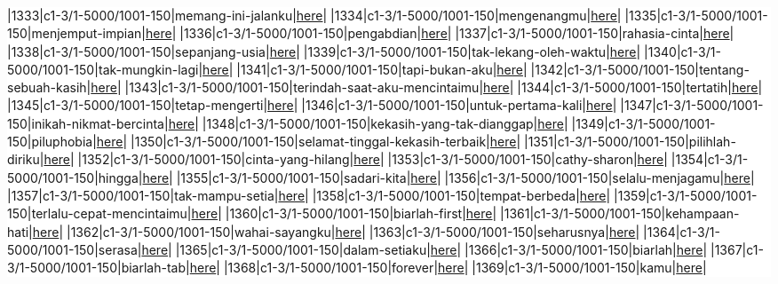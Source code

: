 |1333|c1-3/1-5000/1001-150|memang-ini-jalanku|[here](https://cdn.jsdelivr.net/gh/guitarchord/c1-3/1-5000/1001-150/memang-ini-jalanku)|
|1334|c1-3/1-5000/1001-150|mengenangmu|[here](https://cdn.jsdelivr.net/gh/guitarchord/c1-3/1-5000/1001-150/mengenangmu)|
|1335|c1-3/1-5000/1001-150|menjemput-impian|[here](https://cdn.jsdelivr.net/gh/guitarchord/c1-3/1-5000/1001-150/menjemput-impian)|
|1336|c1-3/1-5000/1001-150|pengabdian|[here](https://cdn.jsdelivr.net/gh/guitarchord/c1-3/1-5000/1001-150/pengabdian)|
|1337|c1-3/1-5000/1001-150|rahasia-cinta|[here](https://cdn.jsdelivr.net/gh/guitarchord/c1-3/1-5000/1001-150/rahasia-cinta)|
|1338|c1-3/1-5000/1001-150|sepanjang-usia|[here](https://cdn.jsdelivr.net/gh/guitarchord/c1-3/1-5000/1001-150/sepanjang-usia)|
|1339|c1-3/1-5000/1001-150|tak-lekang-oleh-waktu|[here](https://cdn.jsdelivr.net/gh/guitarchord/c1-3/1-5000/1001-150/tak-lekang-oleh-waktu)|
|1340|c1-3/1-5000/1001-150|tak-mungkin-lagi|[here](https://cdn.jsdelivr.net/gh/guitarchord/c1-3/1-5000/1001-150/tak-mungkin-lagi)|
|1341|c1-3/1-5000/1001-150|tapi-bukan-aku|[here](https://cdn.jsdelivr.net/gh/guitarchord/c1-3/1-5000/1001-150/tapi-bukan-aku)|
|1342|c1-3/1-5000/1001-150|tentang-sebuah-kasih|[here](https://cdn.jsdelivr.net/gh/guitarchord/c1-3/1-5000/1001-150/tentang-sebuah-kasih)|
|1343|c1-3/1-5000/1001-150|terindah-saat-aku-mencintaimu|[here](https://cdn.jsdelivr.net/gh/guitarchord/c1-3/1-5000/1001-150/terindah-saat-aku-mencintaimu)|
|1344|c1-3/1-5000/1001-150|tertatih|[here](https://cdn.jsdelivr.net/gh/guitarchord/c1-3/1-5000/1001-150/tertatih)|
|1345|c1-3/1-5000/1001-150|tetap-mengerti|[here](https://cdn.jsdelivr.net/gh/guitarchord/c1-3/1-5000/1001-150/tetap-mengerti)|
|1346|c1-3/1-5000/1001-150|untuk-pertama-kali|[here](https://cdn.jsdelivr.net/gh/guitarchord/c1-3/1-5000/1001-150/untuk-pertama-kali)|
|1347|c1-3/1-5000/1001-150|inikah-nikmat-bercinta|[here](https://cdn.jsdelivr.net/gh/guitarchord/c1-3/1-5000/1001-150/inikah-nikmat-bercinta)|
|1348|c1-3/1-5000/1001-150|kekasih-yang-tak-dianggap|[here](https://cdn.jsdelivr.net/gh/guitarchord/c1-3/1-5000/1001-150/kekasih-yang-tak-dianggap)|
|1349|c1-3/1-5000/1001-150|piluphobia|[here](https://cdn.jsdelivr.net/gh/guitarchord/c1-3/1-5000/1001-150/piluphobia)|
|1350|c1-3/1-5000/1001-150|selamat-tinggal-kekasih-terbaik|[here](https://cdn.jsdelivr.net/gh/guitarchord/c1-3/1-5000/1001-150/selamat-tinggal-kekasih-terbaik)|
|1351|c1-3/1-5000/1001-150|pilihlah-diriku|[here](https://cdn.jsdelivr.net/gh/guitarchord/c1-3/1-5000/1001-150/pilihlah-diriku)|
|1352|c1-3/1-5000/1001-150|cinta-yang-hilang|[here](https://cdn.jsdelivr.net/gh/guitarchord/c1-3/1-5000/1001-150/cinta-yang-hilang)|
|1353|c1-3/1-5000/1001-150|cathy-sharon|[here](https://cdn.jsdelivr.net/gh/guitarchord/c1-3/1-5000/1001-150/cathy-sharon)|
|1354|c1-3/1-5000/1001-150|hingga|[here](https://cdn.jsdelivr.net/gh/guitarchord/c1-3/1-5000/1001-150/hingga)|
|1355|c1-3/1-5000/1001-150|sadari-kita|[here](https://cdn.jsdelivr.net/gh/guitarchord/c1-3/1-5000/1001-150/sadari-kita)|
|1356|c1-3/1-5000/1001-150|selalu-menjagamu|[here](https://cdn.jsdelivr.net/gh/guitarchord/c1-3/1-5000/1001-150/selalu-menjagamu)|
|1357|c1-3/1-5000/1001-150|tak-mampu-setia|[here](https://cdn.jsdelivr.net/gh/guitarchord/c1-3/1-5000/1001-150/tak-mampu-setia)|
|1358|c1-3/1-5000/1001-150|tempat-berbeda|[here](https://cdn.jsdelivr.net/gh/guitarchord/c1-3/1-5000/1001-150/tempat-berbeda)|
|1359|c1-3/1-5000/1001-150|terlalu-cepat-mencintaimu|[here](https://cdn.jsdelivr.net/gh/guitarchord/c1-3/1-5000/1001-150/terlalu-cepat-mencintaimu)|
|1360|c1-3/1-5000/1001-150|biarlah-first|[here](https://cdn.jsdelivr.net/gh/guitarchord/c1-3/1-5000/1001-150/biarlah-first)|
|1361|c1-3/1-5000/1001-150|kehampaan-hati|[here](https://cdn.jsdelivr.net/gh/guitarchord/c1-3/1-5000/1001-150/kehampaan-hati)|
|1362|c1-3/1-5000/1001-150|wahai-sayangku|[here](https://cdn.jsdelivr.net/gh/guitarchord/c1-3/1-5000/1001-150/wahai-sayangku)|
|1363|c1-3/1-5000/1001-150|seharusnya|[here](https://cdn.jsdelivr.net/gh/guitarchord/c1-3/1-5000/1001-150/seharusnya)|
|1364|c1-3/1-5000/1001-150|serasa|[here](https://cdn.jsdelivr.net/gh/guitarchord/c1-3/1-5000/1001-150/serasa)|
|1365|c1-3/1-5000/1001-150|dalam-setiaku|[here](https://cdn.jsdelivr.net/gh/guitarchord/c1-3/1-5000/1001-150/dalam-setiaku)|
|1366|c1-3/1-5000/1001-150|biarlah|[here](https://cdn.jsdelivr.net/gh/guitarchord/c1-3/1-5000/1001-150/biarlah)|
|1367|c1-3/1-5000/1001-150|biarlah-tab|[here](https://cdn.jsdelivr.net/gh/guitarchord/c1-3/1-5000/1001-150/biarlah-tab)|
|1368|c1-3/1-5000/1001-150|forever|[here](https://cdn.jsdelivr.net/gh/guitarchord/c1-3/1-5000/1001-150/forever)|
|1369|c1-3/1-5000/1001-150|kamu|[here](https://cdn.jsdelivr.net/gh/guitarchord/c1-3/1-5000/1001-150/kamu)|